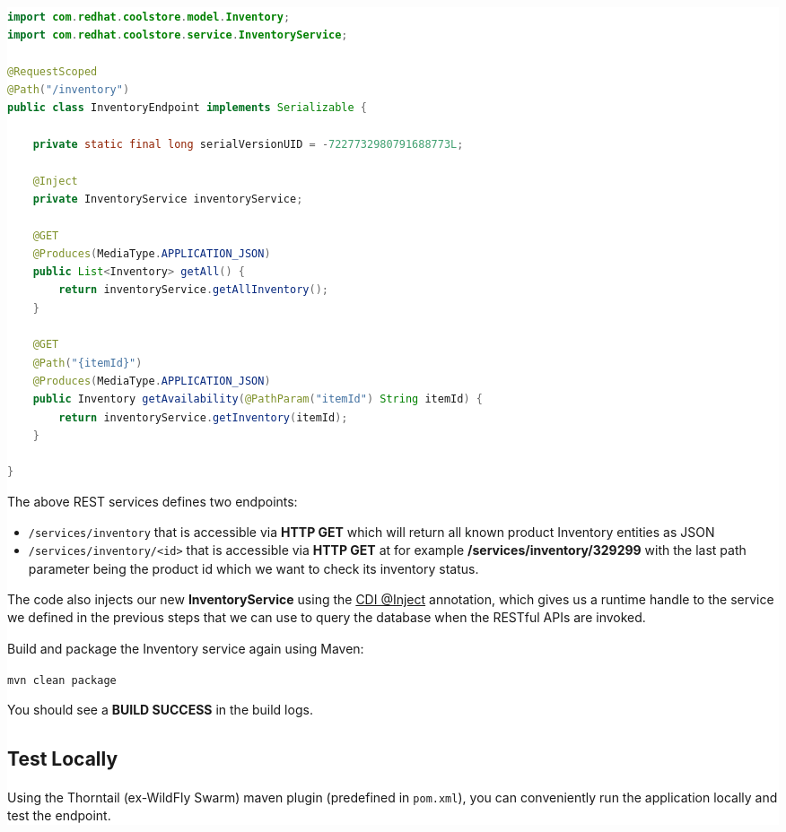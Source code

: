 ```java
import com.redhat.coolstore.model.Inventory;
import com.redhat.coolstore.service.InventoryService;

@RequestScoped
@Path("/inventory")
public class InventoryEndpoint implements Serializable {

    private static final long serialVersionUID = -7227732980791688773L;

    @Inject
    private InventoryService inventoryService;

    @GET
    @Produces(MediaType.APPLICATION_JSON)
    public List<Inventory> getAll() {
        return inventoryService.getAllInventory();
    }

    @GET
    @Path("{itemId}")
    @Produces(MediaType.APPLICATION_JSON)
    public Inventory getAvailability(@PathParam("itemId") String itemId) {
        return inventoryService.getInventory(itemId);
    }

}

```

The above REST services defines two endpoints:

* `/services/inventory` that is accessible via **HTTP GET** which will return all known product Inventory entities as JSON
* `/services/inventory/<id>` that is accessible via **HTTP GET** at
for example **/services/inventory/329299** with
the last path parameter being the product id which we want to check its inventory status.

The code also injects our new **InventoryService** using the [CDI @Inject](https://docs.oracle.com/javaee/7/tutorial/partcdi.htm) annotation, which gives
us a runtime handle to the service we defined in the previous steps that we can use to query
the database when the RESTful APIs are invoked.

Build and package the Inventory service again using Maven:

`mvn clean package`

You should see a **BUILD SUCCESS** in the build logs.


## Test Locally

Using the Thorntail (ex-WildFly Swarm) maven plugin (predefined in `pom.xml`), you can conveniently run the application locally and test the endpoint.
